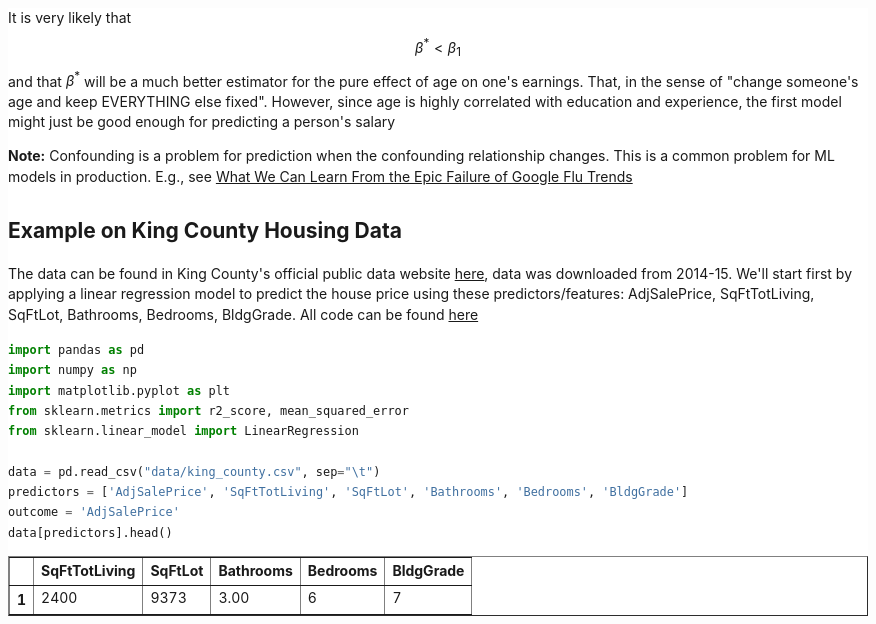 It is very likely that $${\beta}^* < {\beta}_1$$ and that ${\beta}^*$ will be a much better estimator for the pure effect of age on one's earnings. That, in the sense of "change someone's age and keep EVERYTHING else fixed". However, since age is highly correlated with education and experience, the first model might just be good enough for predicting a person's salary


<b>Note:</b> Confounding is a problem for prediction when the confounding relationship changes. This is a common problem for ML models in production. E.g., see [What We Can Learn From the Epic Failure of Google Flu Trends](https://www.wired.com/2015/10/can-learn-epic-failure-google-flu-trends/)


## Example on King County Housing Data

The data can be found in King County's official public data website [here](https://kingcounty.gov/services/data.aspx), data was downloaded from 2014-15. We'll start first by applying a linear regression model to predict the house price using these predictors/features: AdjSalePrice, SqFtTotLiving, SqFtLot, Bathrooms, Bedrooms, BldgGrade. All code can be found [here](https://github.com/arebimohammed/code-for-articles/tree/master/Confounding%20Variables)

```python
import pandas as pd
import numpy as np
import matplotlib.pyplot as plt
from sklearn.metrics import r2_score, mean_squared_error
from sklearn.linear_model import LinearRegression

data = pd.read_csv("data/king_county.csv", sep="\t")
predictors = ['AdjSalePrice', 'SqFtTotLiving', 'SqFtLot', 'Bathrooms', 'Bedrooms', 'BldgGrade']
outcome = 'AdjSalePrice'
data[predictors].head()
```

<div>
<style scoped>
    .dataframe tbody tr th:only-of-type {
        vertical-align: middle;
    }

    .dataframe tbody tr th {
        vertical-align: top;
    }

    .dataframe thead th {
        text-align: right;
    }
</style>
<table border="1" class="dataframe">
  <thead>
    <tr style="text-align: right;">
      <th></th>
      <th>SqFtTotLiving</th>
      <th>SqFtLot</th>
      <th>Bathrooms</th>
      <th>Bedrooms</th>
      <th>BldgGrade</th>
    </tr>
  </thead>
  <tbody>
    <tr>
      <th>1</th>
      <td>2400</td>
      <td>9373</td>
      <td>3.00</td>
      <td>6</td>
      <td>7</td>
    </tr>
    <tr>